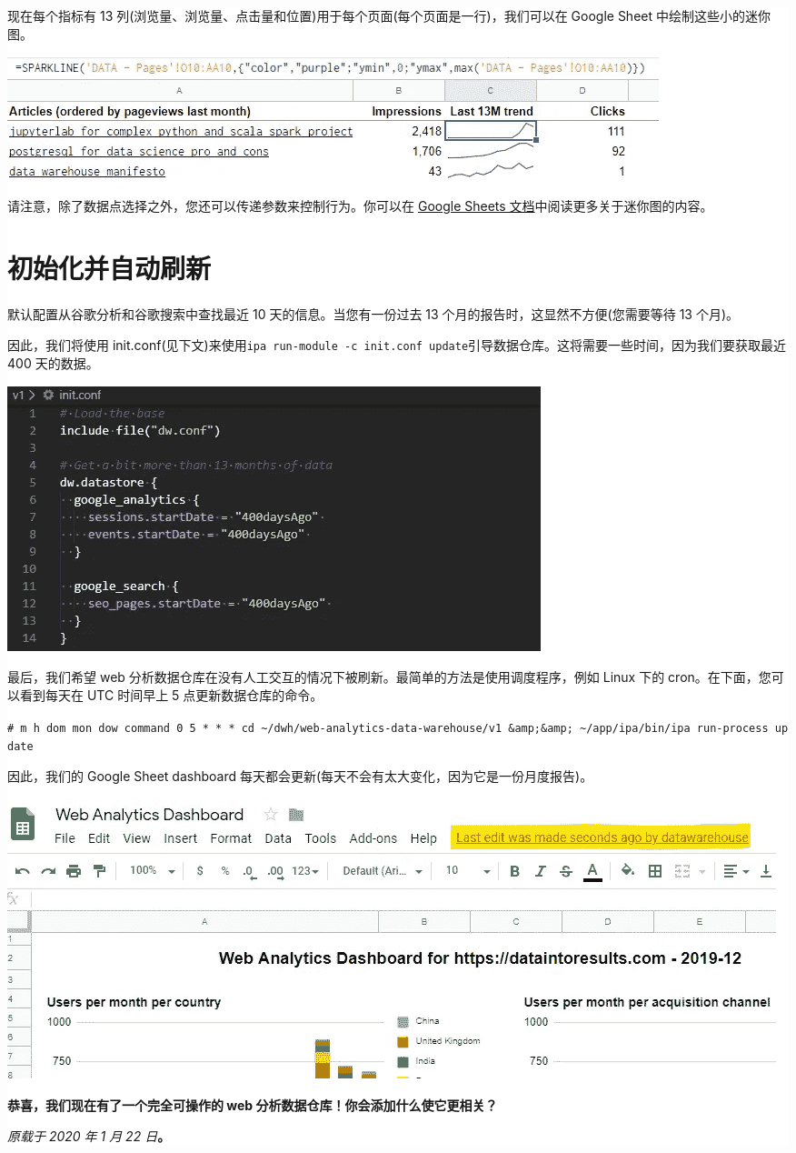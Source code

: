 现在每个指标有 13 列(浏览量、浏览量、点击量和位置)用于每个页面(每个页面是一行)，我们可以在 Google Sheet 中绘制这些小的迷你图。

![](img/ac54c75a4aaf61207571680f567296f3.png)

请注意，除了数据点选择之外，您还可以传递参数来控制行为。你可以在 [Google Sheets 文档](https://support.google.com/docs/answer/3093289?hl=en)中阅读更多关于迷你图的内容。

# 初始化并自动刷新

默认配置从谷歌分析和谷歌搜索中查找最近 10 天的信息。当您有一份过去 13 个月的报告时，这显然不方便(您需要等待 13 个月)。

因此，我们将使用 init.conf(见下文)来使用`ipa run-module -c init.conf update`引导数据仓库。这将需要一些时间，因为我们要获取最近 400 天的数据。

![](img/89be7ca369a7c2861c4fce0da6d8f67f.png)

最后，我们希望 web 分析数据仓库在没有人工交互的情况下被刷新。最简单的方法是使用调度程序，例如 Linux 下的 cron。在下面，您可以看到每天在 UTC 时间早上 5 点更新数据仓库的命令。

```
# m h dom mon dow command 0 5 * * * cd ~/dwh/web-analytics-data-warehouse/v1 &amp;&amp; ~/app/ipa/bin/ipa run-process update
```

因此，我们的 Google Sheet dashboard 每天都会更新(每天不会有太大变化，因为它是一份月度报告)。

![](img/c7cddc23e29819fdac7eb9b79ab611e0.png)

**恭喜，我们现在有了一个完全可操作的 web 分析数据仓库！你会添加什么使它更相关？**

*原载于 2020 年 1 月 22 日*[](https://dataintoresults.com/post/web-analytics-data-warehouse-google-analytics-and-search/)**。**